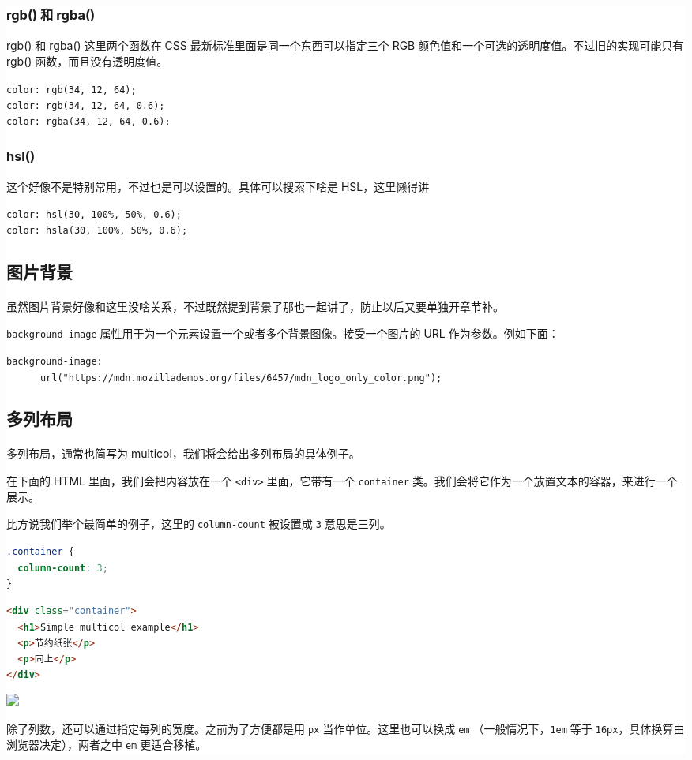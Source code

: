 ### rgb() 和 rgba()

rgb() 和 rgba() 这里两个函数在 CSS 最新标准里面是同一个东西可以指定三个 RGB 颜色值和一个可选的透明度值。不过旧的实现可能只有 rgb() 函数，而且没有透明度值。

```
color: rgb(34, 12, 64);
color: rgb(34, 12, 64, 0.6);
color: rgba(34, 12, 64, 0.6);
```

### hsl()

这个好像不是特别常用，不过也是可以设置的。具体可以搜索下啥是 HSL，这里懒得讲

```
color: hsl(30, 100%, 50%, 0.6);
color: hsla(30, 100%, 50%, 0.6);
```

## 图片背景

虽然图片背景好像和这里没啥关系，不过既然提到背景了那也一起讲了，防止以后又要单独开章节补。

`background-image` 属性用于为一个元素设置一个或者多个背景图像。接受一个图片的 URL 作为参数。例如下面：

```
background-image:
      url("https://mdn.mozillademos.org/files/6457/mdn_logo_only_color.png");
```

## 多列布局

多列布局，通常也简写为 multicol，我们将会给出多列布局的具体例子。

在下面的 HTML 里面，我们会把内容放在一个 `<div>` 里面，它带有一个
`container` 类。我们会将它作为一个放置文本的容器，来进行一个展示。

比方说我们举个最简单的例子，这里的 `column-count` 被设置成 `3` 意思是三列。

``` css
.container {
  column-count: 3;
}
```

``` html
<div class="container">
  <h1>Simple multicol example</h1>
  <p>节约纸张</p>
  <p>同上</p>
</div>
```

![](3_multi3.png)

除了列数，还可以通过指定每列的宽度。之前为了方便都是用 `px` 当作单位。这里也可以换成 `em` （一般情况下，`1em` 等于 `16px`，具体换算由浏览器决定），两者之中 `em` 更适合移植。
